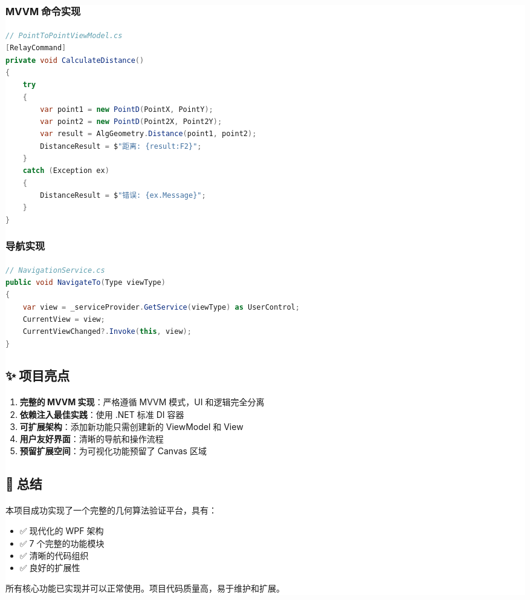 ### MVVM 命令实现
```csharp
// PointToPointViewModel.cs
[RelayCommand]
private void CalculateDistance()
{
    try
    {
        var point1 = new PointD(PointX, PointY);
        var point2 = new PointD(Point2X, Point2Y);
        var result = AlgGeometry.Distance(point1, point2);
        DistanceResult = $"距离: {result:F2}";
    }
    catch (Exception ex)
    {
        DistanceResult = $"错误: {ex.Message}";
    }
}
```

### 导航实现
```csharp
// NavigationService.cs
public void NavigateTo(Type viewType)
{
    var view = _serviceProvider.GetService(viewType) as UserControl;
    CurrentView = view;
    CurrentViewChanged?.Invoke(this, view);
}
```

## ✨ 项目亮点

1. **完整的 MVVM 实现**：严格遵循 MVVM 模式，UI 和逻辑完全分离
2. **依赖注入最佳实践**：使用 .NET 标准 DI 容器
3. **可扩展架构**：添加新功能只需创建新的 ViewModel 和 View
4. **用户友好界面**：清晰的导航和操作流程
5. **预留扩展空间**：为可视化功能预留了 Canvas 区域

## 🎉 总结

本项目成功实现了一个完整的几何算法验证平台，具有：
- ✅ 现代化的 WPF 架构
- ✅ 7 个完整的功能模块
- ✅ 清晰的代码组织
- ✅ 良好的扩展性

所有核心功能已实现并可以正常使用。项目代码质量高，易于维护和扩展。
